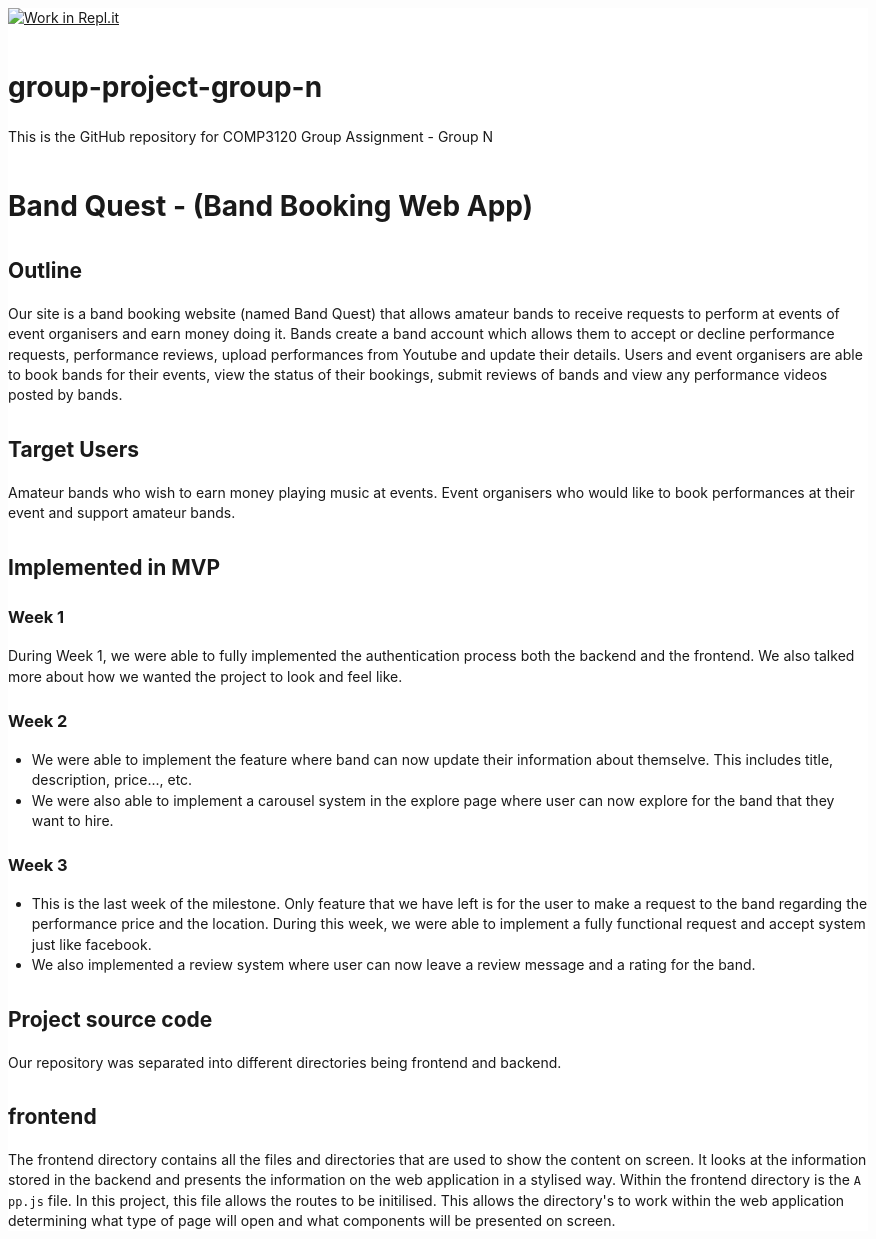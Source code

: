 [![Work in Repl.it](https://classroom.github.com/assets/work-in-replit-14baed9a392b3a25080506f3b7b6d57f295ec2978f6f33ec97e36a161684cbe9.svg)](https://classroom.github.com/online_ide?assignment_repo_id=297385&assignment_repo_type=GroupAssignmentRepo)
# group-project-group-n
This is the GitHub repository for COMP3120 Group Assignment - Group N 

# Band Quest - (Band Booking Web App)

## Outline
Our site is a band booking website (named Band Quest) that allows amateur bands to receive requests to perform at events of event organisers and earn money doing it. Bands create a band account which allows them to accept or decline performance requests, performance reviews, upload performances from Youtube and update their details. Users and event organisers are able to book bands for their events, view the status of their bookings, submit reviews of bands and view any performance videos posted by bands.

## Target Users
Amateur bands who wish to earn money playing music at events.
Event organisers who would like to book performances at their event and support amateur bands.

## Implemented in MVP

### Week 1
During Week 1, we were able to fully implemented the authentication process both the backend and the frontend. We also talked more about how we wanted the project to look and feel like.
### Week 2
- We were able to implement the feature where band can now update their information about themselve. This includes title, description,
price..., etc.
- We were also able to implement a carousel system in the explore page where user can now explore for the band that they want to hire.

### Week 3
- This is the last week of the milestone. Only feature that we have left is for the user to make a request to the band regarding the performance price and the location. During this week, we were able to implement a fully functional request and accept system just like facebook.
- We also implemented a review system where user can now leave a review message and a rating for the band.




## Project source code
Our repository was separated into different directories being frontend and backend. 

## frontend
The frontend directory contains all the files and directories that are used to show the content on screen. It looks at the information stored in the backend and presents the information on the web application in a stylised way. Within the frontend directory is the `App.js` file. In this project, this file allows the routes to be initilised. This allows the directory's to work within the web application determining what type of page will open and what components will be presented on screen.

